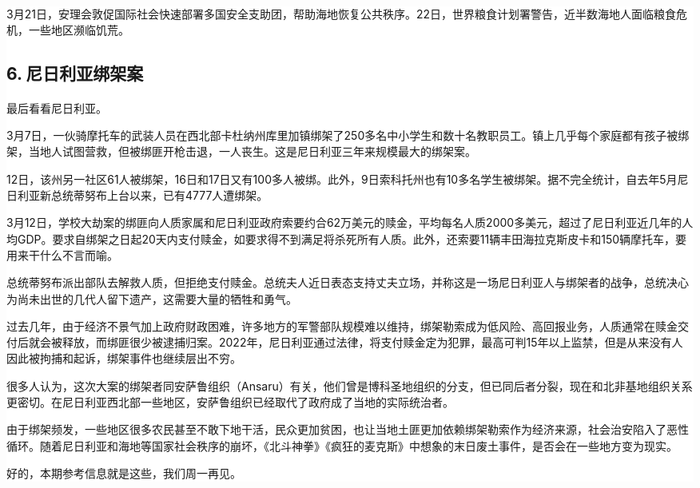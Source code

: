 3月21日，安理会敦促国际社会快速部署多国安全支助团，帮助海地恢复公共秩序。22日，世界粮食计划署警告，近半数海地人面临粮食危机，一些地区濒临饥荒。

## 6. 尼日利亚绑架案

最后看看尼日利亚。

3月7日，一伙骑摩托车的武装人员在西北部卡杜纳州库里加镇绑架了250多名中小学生和数十名教职员工。镇上几乎每个家庭都有孩子被绑架，当地人试图营救，但被绑匪开枪击退，一人丧生。这是尼日利亚三年来规模最大的绑架案。

12日，该州另一社区61人被绑架，16日和17日又有100多人被绑。此外，9日索科托州也有10多名学生被绑架。据不完全统计，自去年5月尼日利亚新总统蒂努布上台以来，已有4777人遭绑架。

3月12日，学校大劫案的绑匪向人质家属和尼日利亚政府索要约合62万美元的赎金，平均每名人质2000多美元，超过了尼日利亚近几年的人均GDP。要求自绑架之日起20天内支付赎金，如要求得不到满足将杀死所有人质。此外，还索要11辆丰田海拉克斯皮卡和150辆摩托车，要用来干什么不言而喻。

总统蒂努布派出部队去解救人质，但拒绝支付赎金。总统夫人近日表态支持丈夫立场，并称这是一场尼日利亚人与绑架者的战争，总统决心为尚未出世的几代人留下遗产，这需要大量的牺牲和勇气。

过去几年，由于经济不景气加上政府财政困难，许多地方的军警部队规模难以维持，绑架勒索成为低风险、高回报业务，人质通常在赎金交付后就会被释放，而绑匪很少被逮捕归案。2022年，尼日利亚通过法律，将支付赎金定为犯罪，最高可判15年以上监禁，但是从来没有人因此被拘捕和起诉，绑架事件也继续层出不穷。

很多人认为，这次大案的绑架者同安萨鲁组织（Ansaru）有关，他们曾是博科圣地组织的分支，但已同后者分裂，现在和北非基地组织关系更密切。在尼日利亚西北部一些地区，安萨鲁组织已经取代了政府成了当地的实际统治者。

由于绑架频发，一些地区很多农民甚至不敢下地干活，民众更加贫困，也让当地土匪更加依赖绑架勒索作为经济来源，社会治安陷入了恶性循环。随着尼日利亚和海地等国家社会秩序的崩坏，《北斗神拳》《疯狂的麦克斯》中想象的末日废土事件，是否会在一些地方变为现实。

好的，本期参考信息就是这些，我们周一再见。
